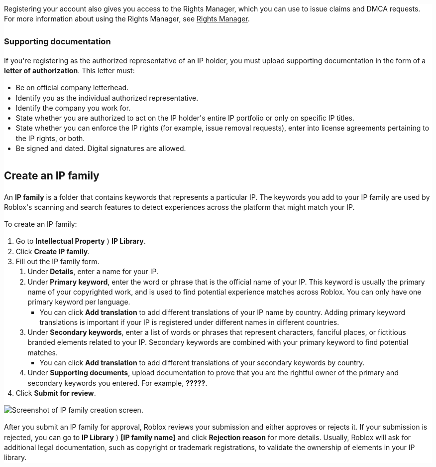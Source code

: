 Registering your account also gives you access to the Rights Manager, which you can use to issue claims and DMCA requests. For more information about using the Rights Manager, see [Rights Manager](../production/publishing/rights-manager.md).

### Supporting documentation

If you're registering as the authorized representative of an IP holder, you must upload supporting documentation in the form of a **letter of authorization**. This letter must:

- Be on official company letterhead.
- Identify you as the individual authorized representative.
- Identify the company you work for.
- State whether you are authorized to act on the IP holder's entire IP portfolio or only on specific IP titles.
- State whether you can enforce the IP rights (for example, issue removal requests), enter into license agreements pertaining to the IP rights, or both.
- Be signed and dated. Digital signatures are allowed.

## Create an IP family

An **IP family** is a folder that contains keywords that represents a particular IP. The keywords you add to your IP family are used by Roblox's scanning and search features to detect experiences across the platform that might match your IP.

To create an IP family:

1. Go to **Intellectual Property** ⟩ **IP Library**.
2. Click **Create IP family**.
3. Fill out the IP family form.
    1. Under **Details**, enter a name for your IP.
    2. Under **Primary keyword**, enter the word or phrase that is the official name of your IP. This keyword is usually the primary name of your copyrighted work, and is used to find potential experience matches across Roblox. You can only have one primary keyword per language.
        - You can click **Add translation** to add different translations of your IP name by country. Adding primary keyword translations is important if your IP is registered under different names in different countries.
    3. Under **Secondary keywords**, enter a list of words or phrases that represent characters, fanciful places, or fictitious branded elements related to your IP. Secondary keywords are combined with your primary keyword to find potential matches.
        - You can click **Add translation** to add different translations of your secondary keywords by country.
    4. Under **Supporting documents**, upload documentation to prove that you are the rightful owner of the primary and secondary keywords you entered. For example, **?????**.
4. Click **Submit for review**.

<img src="../assets/ip-licensing/CreateIPFamily.png" alt="Screenshot of IP family creation screen." width="500" />

After you submit an IP family for approval, Roblox reviews your submission and either approves or rejects it. If your submission is rejected, you can go to **IP Library** ⟩ **[IP family name]** and click **Rejection reason** for more details. Usually, Roblox will ask for additional legal documentation, such as copyright or trademark registrations, to validate the ownership of elements in your IP library.

